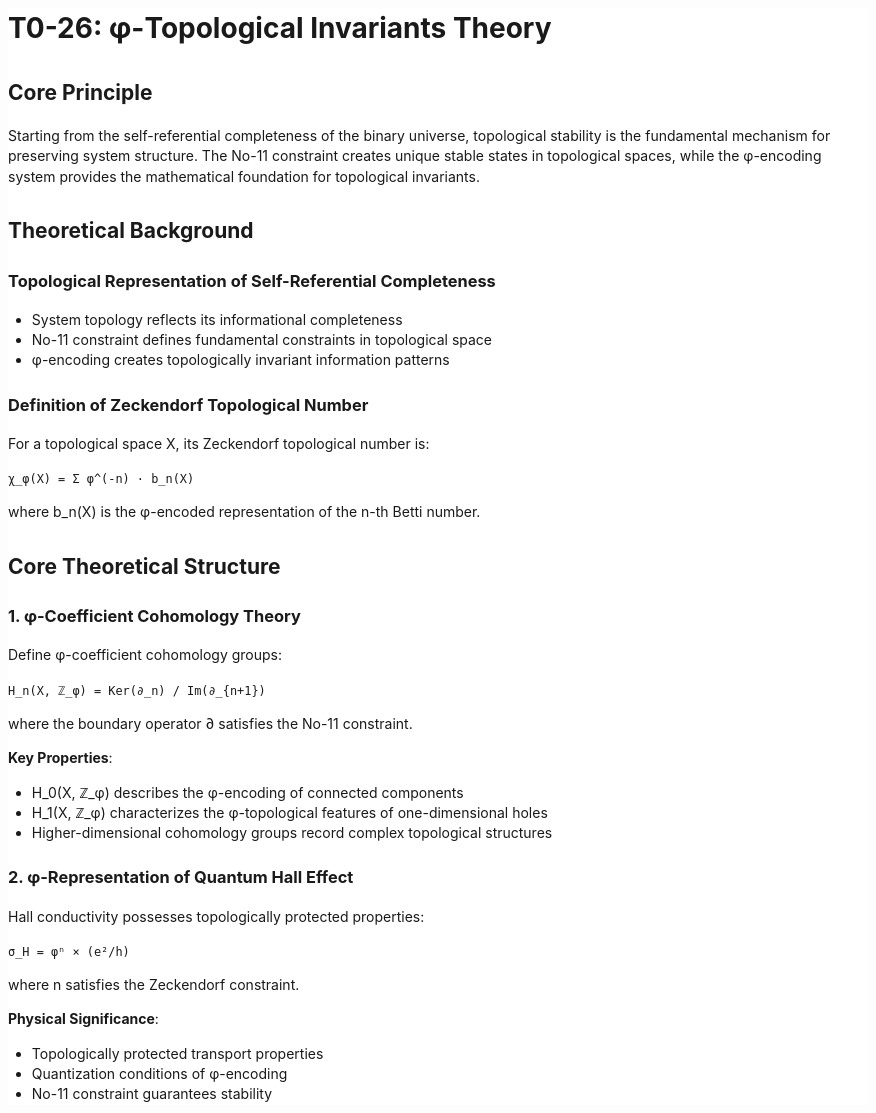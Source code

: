 # T0-26: φ-Topological Invariants Theory

## Core Principle

Starting from the self-referential completeness of the binary universe, topological stability is the fundamental mechanism for preserving system structure. The No-11 constraint creates unique stable states in topological spaces, while the φ-encoding system provides the mathematical foundation for topological invariants.

## Theoretical Background

### Topological Representation of Self-Referential Completeness
- System topology reflects its informational completeness
- No-11 constraint defines fundamental constraints in topological space
- φ-encoding creates topologically invariant information patterns

### Definition of Zeckendorf Topological Number
For a topological space X, its Zeckendorf topological number is:
```
χ_φ(X) = Σ φ^(-n) · b_n(X)
```
where b_n(X) is the φ-encoded representation of the n-th Betti number.

## Core Theoretical Structure

### 1. φ-Coefficient Cohomology Theory
Define φ-coefficient cohomology groups:
```
H_n(X, ℤ_φ) = Ker(∂_n) / Im(∂_{n+1})
```
where the boundary operator ∂ satisfies the No-11 constraint.

**Key Properties**:
- H_0(X, ℤ_φ) describes the φ-encoding of connected components
- H_1(X, ℤ_φ) characterizes the φ-topological features of one-dimensional holes
- Higher-dimensional cohomology groups record complex topological structures

### 2. φ-Representation of Quantum Hall Effect
Hall conductivity possesses topologically protected properties:
```
σ_H = φⁿ × (e²/h)
```
where n satisfies the Zeckendorf constraint.

**Physical Significance**:
- Topologically protected transport properties
- Quantization conditions of φ-encoding
- No-11 constraint guarantees stability
